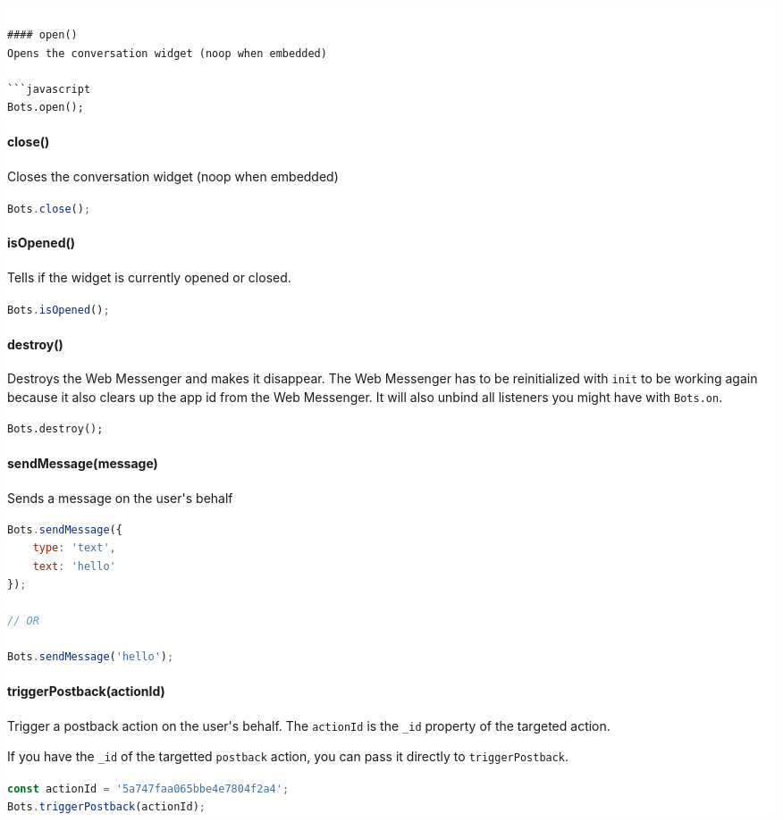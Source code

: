 ```html

#### open()
Opens the conversation widget (noop when embedded)

```javascript
Bots.open();
```

#### close()
Closes the conversation widget (noop when embedded)

```javascript
Bots.close();
```

#### isOpened()
Tells if the widget is currently opened or closed.

```javascript
Bots.isOpened();
```

#### destroy()
Destroys the Web Messenger and makes it disappear. The Web Messenger has to be reinitialized with `init` to be working again because it also clears up the app id from the Web Messenger. It will also unbind all listeners you might have with `Bots.on`.

```
Bots.destroy();
```

#### sendMessage(message)
Sends a message on the user's behalf

```javascript
Bots.sendMessage({
    type: 'text',
    text: 'hello'
});

// OR

Bots.sendMessage('hello');
```

#### triggerPostback(actionId)
Trigger a postback action on the user's behalf.
The `actionId` is the `_id` property of the targeted action.

If you have the `_id` of the targetted `postback` action, you can pass it directly to `triggerPostback`.

```javascript
const actionId = '5a747faa065bbe4e7804f2a4';
Bots.triggerPostback(actionId);
```
